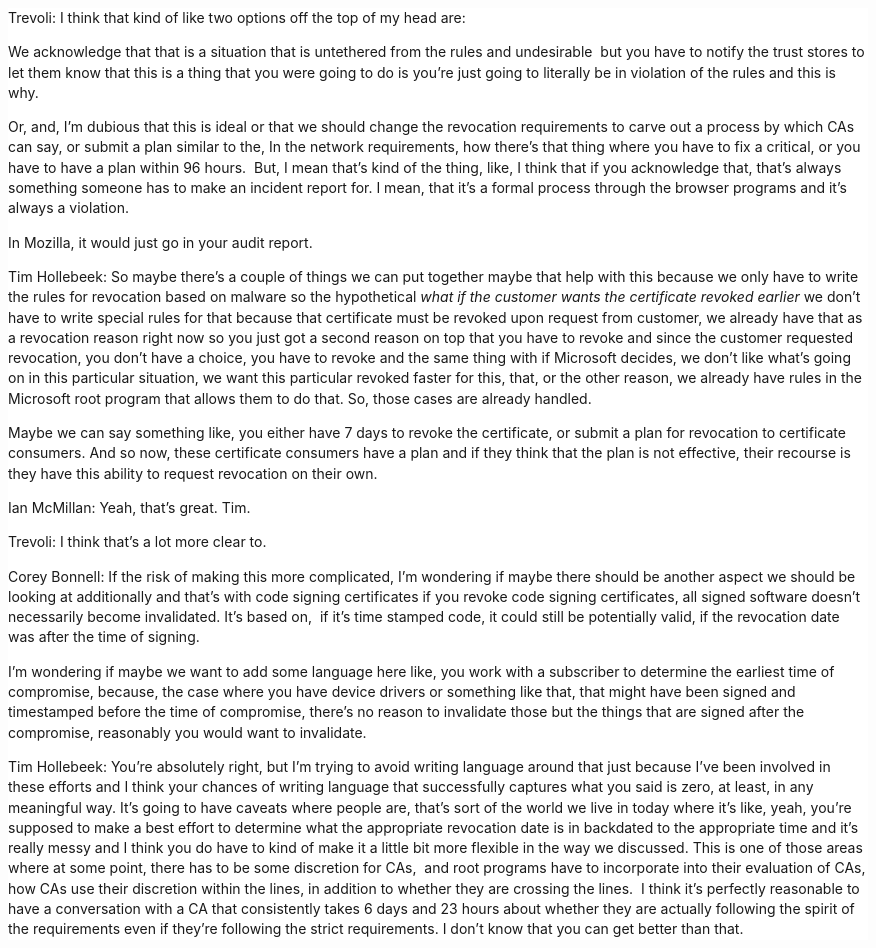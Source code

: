 Trevoli: I think that kind of like two options off the top of my head are:

We acknowledge that that is a situation that is untethered from the rules and undesirable  but you have to notify the trust stores to let them know that this is a thing that you were going to do is you’re just going to literally be in violation of the rules and this is why.

Or, and, I’m dubious that this is ideal or that we should change the revocation requirements to carve out a process by which CAs can say, or submit a plan similar to the, In the network requirements, how there’s that thing where you have to fix a critical, or you have to have a plan within 96 hours.  But, I mean that’s kind of the thing, like, I think that if you acknowledge that, that’s always something someone has to make an incident report for. I mean, that it’s a formal process through the browser programs and it’s always a violation.

In Mozilla, it would just go in your audit report.

Tim Hollebeek: So maybe there’s a couple of things we can put together maybe that help with this because we only have to write the rules for revocation based on malware so the hypothetical _what if the customer wants the certificate revoked earlier_ we don’t have to write special rules for that because that certificate must be revoked upon request from customer, we already have that as a revocation reason right now so you just got a second reason on top that you have to revoke and since the customer requested revocation, you don’t have a choice, you have to revoke and the same thing with if Microsoft decides, we don’t like what’s going on in this particular situation, we want this particular revoked faster for this, that, or the other reason, we already have rules in the Microsoft root program that allows them to do that. So, those cases are already handled.

Maybe we can say something like, you either have 7 days to revoke the certificate, or submit a plan for revocation to certificate consumers. And so now, these certificate consumers have a plan and if they think that the plan is not effective, their recourse is they have this ability to request revocation on their own.

Ian McMillan: Yeah, that’s great. Tim.

Trevoli: I think that’s a lot more clear to.

Corey Bonnell: If the risk of making this more complicated, I’m wondering if maybe there should be another aspect we should be looking at additionally and that’s with code signing certificates if you revoke code signing certificates, all signed software doesn’t necessarily become invalidated. It’s based on,  if it’s time stamped code, it could still be potentially valid, if the revocation date was after the time of signing.

I’m wondering if maybe we want to add some language here like, you work with a subscriber to determine the earliest time of compromise, because, the case where you have device drivers or something like that, that might have been signed and timestamped before the time of compromise, there’s no reason to invalidate those but the things that are signed after the compromise, reasonably you would want to invalidate.

Tim Hollebeek: You’re absolutely right, but I’m trying to avoid writing language around that just because I’ve been involved in these efforts and I think your chances of writing language that successfully captures what you said is zero, at least, in any meaningful way. It’s going to have caveats where people are, that’s sort of the world we live in today where it’s like, yeah, you’re supposed to make a best effort to determine what the appropriate revocation date is in backdated to the appropriate time and it’s really messy and I think you do have to kind of make it a little bit more flexible in the way we discussed. This is one of those areas where at some point, there has to be some discretion for CAs,  and root programs have to incorporate into their evaluation of CAs, how CAs use their discretion within the lines, in addition to whether they are crossing the lines.  I think it’s perfectly reasonable to have a conversation with a CA that consistently takes 6 days and 23 hours about whether they are actually following the spirit of the requirements even if they’re following the strict requirements. I don’t know that you can get better than that.
